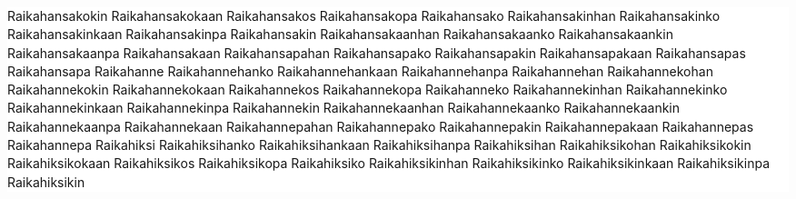 Raikahansakokin
Raikahansakokaan
Raikahansakos
Raikahansakopa
Raikahansako
Raikahansakinhan
Raikahansakinko
Raikahansakinkaan
Raikahansakinpa
Raikahansakin
Raikahansakaanhan
Raikahansakaanko
Raikahansakaankin
Raikahansakaanpa
Raikahansakaan
Raikahansapahan
Raikahansapako
Raikahansapakin
Raikahansapakaan
Raikahansapas
Raikahansapa
Raikahanne
Raikahannehanko
Raikahannehankaan
Raikahannehanpa
Raikahannehan
Raikahannekohan
Raikahannekokin
Raikahannekokaan
Raikahannekos
Raikahannekopa
Raikahanneko
Raikahannekinhan
Raikahannekinko
Raikahannekinkaan
Raikahannekinpa
Raikahannekin
Raikahannekaanhan
Raikahannekaanko
Raikahannekaankin
Raikahannekaanpa
Raikahannekaan
Raikahannepahan
Raikahannepako
Raikahannepakin
Raikahannepakaan
Raikahannepas
Raikahannepa
Raikahiksi
Raikahiksihanko
Raikahiksihankaan
Raikahiksihanpa
Raikahiksihan
Raikahiksikohan
Raikahiksikokin
Raikahiksikokaan
Raikahiksikos
Raikahiksikopa
Raikahiksiko
Raikahiksikinhan
Raikahiksikinko
Raikahiksikinkaan
Raikahiksikinpa
Raikahiksikin